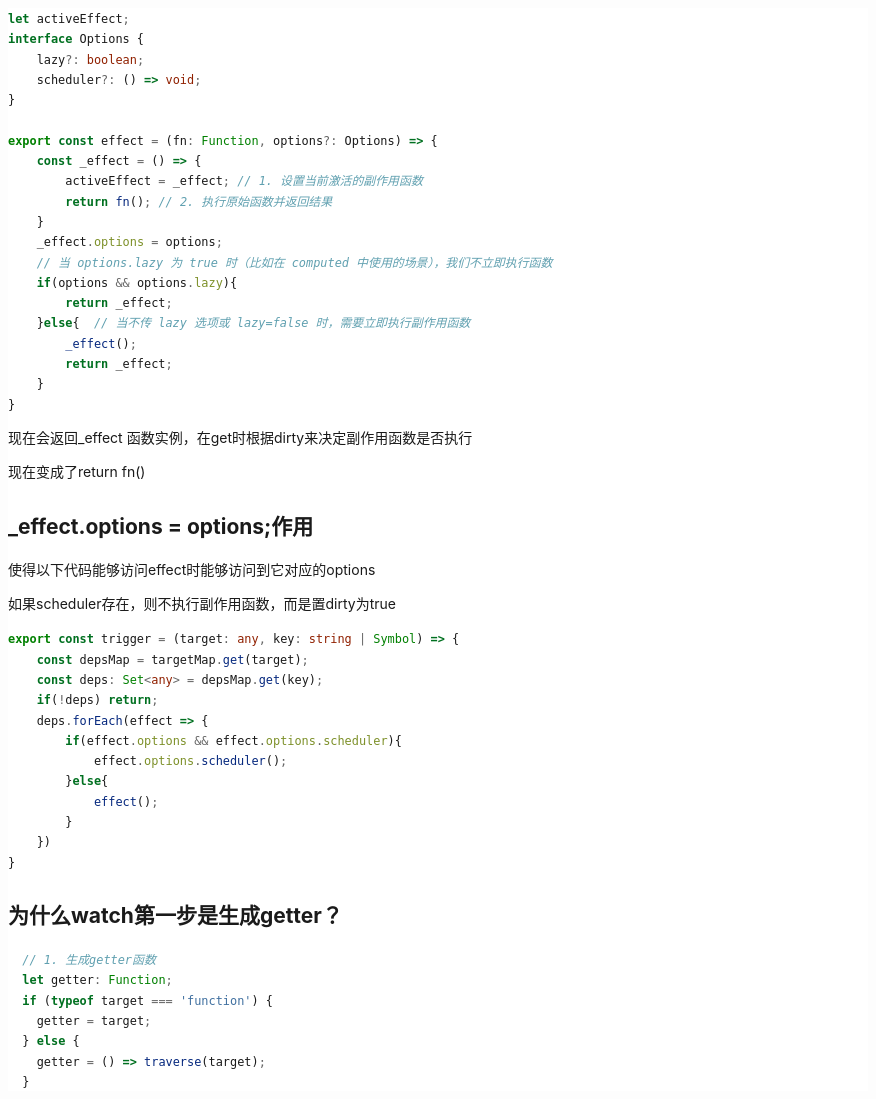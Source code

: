 ```ts
let activeEffect;
interface Options {
    lazy?: boolean;
    scheduler?: () => void;
}

export const effect = (fn: Function, options?: Options) => {
    const _effect = () => {
        activeEffect = _effect; // 1. 设置当前激活的副作用函数
        return fn(); // 2. 执行原始函数并返回结果
    }
    _effect.options = options;
    // 当 options.lazy 为 true 时（比如在 computed 中使用的场景），我们不立即执行函数
    if(options && options.lazy){
        return _effect;
    }else{  // 当不传 lazy 选项或 lazy=false 时，需要立即执行副作用函数
        _effect();
        return _effect;
    }
}
```

现在会返回_effect 函数实例，在get时根据dirty来决定副作用函数是否执行

现在变成了return fn()



## _effect.options = options;作用

使得以下代码能够访问effect时能够访问到它对应的options

如果scheduler存在，则不执行副作用函数，而是置dirty为true

```ts
export const trigger = (target: any, key: string | Symbol) => {
    const depsMap = targetMap.get(target);
    const deps: Set<any> = depsMap.get(key);
    if(!deps) return;
    deps.forEach(effect => {
        if(effect.options && effect.options.scheduler){
            effect.options.scheduler();
        }else{
            effect();
        }
    })
}
```



## 为什么watch第一步是生成getter？

```ts
  // 1. 生成getter函数
  let getter: Function;
  if (typeof target === 'function') {
    getter = target;
  } else {
    getter = () => traverse(target);
  }
```

